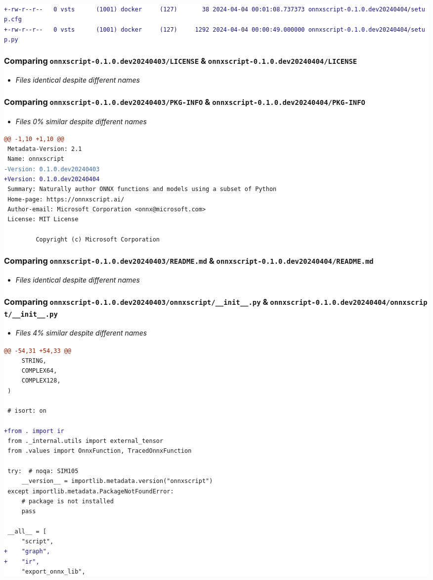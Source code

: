 ```diff
+-rw-r--r--   0 vsts      (1001) docker     (127)       38 2024-04-04 00:01:08.737373 onnxscript-0.1.0.dev20240404/setup.cfg
+-rw-r--r--   0 vsts      (1001) docker     (127)     1292 2024-04-04 00:00:49.000000 onnxscript-0.1.0.dev20240404/setup.py
```

### Comparing `onnxscript-0.1.0.dev20240403/LICENSE` & `onnxscript-0.1.0.dev20240404/LICENSE`

 * *Files identical despite different names*

### Comparing `onnxscript-0.1.0.dev20240403/PKG-INFO` & `onnxscript-0.1.0.dev20240404/PKG-INFO`

 * *Files 0% similar despite different names*

```diff
@@ -1,10 +1,10 @@
 Metadata-Version: 2.1
 Name: onnxscript
-Version: 0.1.0.dev20240403
+Version: 0.1.0.dev20240404
 Summary: Naturally author ONNX functions and models using a subset of Python
 Home-page: https://onnxscript.ai/
 Author-email: Microsoft Corporation <onnx@microsoft.com>
 License: MIT License
         
         Copyright (c) Microsoft Corporation
```

### Comparing `onnxscript-0.1.0.dev20240403/README.md` & `onnxscript-0.1.0.dev20240404/README.md`

 * *Files identical despite different names*

### Comparing `onnxscript-0.1.0.dev20240403/onnxscript/__init__.py` & `onnxscript-0.1.0.dev20240404/onnxscript/__init__.py`

 * *Files 4% similar despite different names*

```diff
@@ -54,31 +54,33 @@
     STRING,
     COMPLEX64,
     COMPLEX128,
 )
 
 # isort: on
 
+from . import ir
 from ._internal.utils import external_tensor
 from .values import OnnxFunction, TracedOnnxFunction
 
 try:  # noqa: SIM105
     __version__ = importlib.metadata.version("onnxscript")
 except importlib.metadata.PackageNotFoundError:
     # package is not installed
     pass
 
 __all__ = [
     "script",
+    "graph",
+    "ir",
     "export_onnx_lib",
```